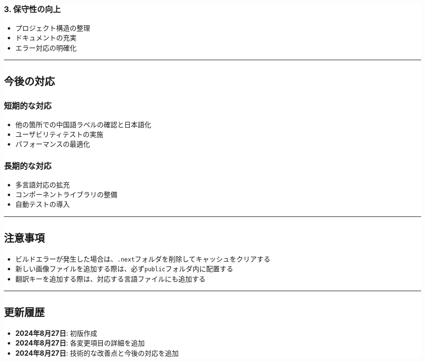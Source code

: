 ### 3. 保守性の向上
- プロジェクト構造の整理
- ドキュメントの充実
- エラー対応の明確化

---

## 今後の対応

### 短期的な対応
- 他の箇所での中国語ラベルの確認と日本語化
- ユーザビリティテストの実施
- パフォーマンスの最適化

### 長期的な対応
- 多言語対応の拡充
- コンポーネントライブラリの整備
- 自動テストの導入

---

## 注意事項

- ビルドエラーが発生した場合は、`.next`フォルダを削除してキャッシュをクリアする
- 新しい画像ファイルを追加する際は、必ず`public`フォルダ内に配置する
- 翻訳キーを追加する際は、対応する言語ファイルにも追加する

---

## 更新履歴

- **2024年8月27日**: 初版作成
- **2024年8月27日**: 各変更項目の詳細を追加
- **2024年8月27日**: 技術的な改善点と今後の対応を追加
